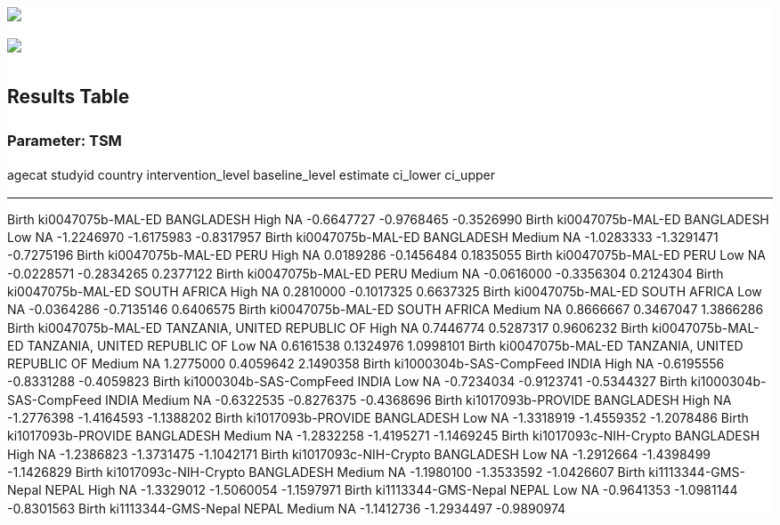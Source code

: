 
![](/tmp/3eddd7e3-402d-4e99-999a-862c302ad15e/7f2b5e9d-097a-4525-b168-34c5f49f58d4/REPORT_files/figure-html/plot_ate-1.png)



![](/tmp/3eddd7e3-402d-4e99-999a-862c302ad15e/7f2b5e9d-097a-4525-b168-34c5f49f58d4/REPORT_files/figure-html/plot_par-1.png)

## Results Table

### Parameter: TSM


agecat      studyid                    country                        intervention_level   baseline_level      estimate     ci_lower     ci_upper
----------  -------------------------  -----------------------------  -------------------  ---------------  -----------  -----------  -----------
Birth       ki0047075b-MAL-ED          BANGLADESH                     High                 NA                -0.6647727   -0.9768465   -0.3526990
Birth       ki0047075b-MAL-ED          BANGLADESH                     Low                  NA                -1.2246970   -1.6175983   -0.8317957
Birth       ki0047075b-MAL-ED          BANGLADESH                     Medium               NA                -1.0283333   -1.3291471   -0.7275196
Birth       ki0047075b-MAL-ED          PERU                           High                 NA                 0.0189286   -0.1456484    0.1835055
Birth       ki0047075b-MAL-ED          PERU                           Low                  NA                -0.0228571   -0.2834265    0.2377122
Birth       ki0047075b-MAL-ED          PERU                           Medium               NA                -0.0616000   -0.3356304    0.2124304
Birth       ki0047075b-MAL-ED          SOUTH AFRICA                   High                 NA                 0.2810000   -0.1017325    0.6637325
Birth       ki0047075b-MAL-ED          SOUTH AFRICA                   Low                  NA                -0.0364286   -0.7135146    0.6406575
Birth       ki0047075b-MAL-ED          SOUTH AFRICA                   Medium               NA                 0.8666667    0.3467047    1.3866286
Birth       ki0047075b-MAL-ED          TANZANIA, UNITED REPUBLIC OF   High                 NA                 0.7446774    0.5287317    0.9606232
Birth       ki0047075b-MAL-ED          TANZANIA, UNITED REPUBLIC OF   Low                  NA                 0.6161538    0.1324976    1.0998101
Birth       ki0047075b-MAL-ED          TANZANIA, UNITED REPUBLIC OF   Medium               NA                 1.2775000    0.4059642    2.1490358
Birth       ki1000304b-SAS-CompFeed    INDIA                          High                 NA                -0.6195556   -0.8331288   -0.4059823
Birth       ki1000304b-SAS-CompFeed    INDIA                          Low                  NA                -0.7234034   -0.9123741   -0.5344327
Birth       ki1000304b-SAS-CompFeed    INDIA                          Medium               NA                -0.6322535   -0.8276375   -0.4368696
Birth       ki1017093b-PROVIDE         BANGLADESH                     High                 NA                -1.2776398   -1.4164593   -1.1388202
Birth       ki1017093b-PROVIDE         BANGLADESH                     Low                  NA                -1.3318919   -1.4559352   -1.2078486
Birth       ki1017093b-PROVIDE         BANGLADESH                     Medium               NA                -1.2832258   -1.4195271   -1.1469245
Birth       ki1017093c-NIH-Crypto      BANGLADESH                     High                 NA                -1.2386823   -1.3731475   -1.1042171
Birth       ki1017093c-NIH-Crypto      BANGLADESH                     Low                  NA                -1.2912664   -1.4398499   -1.1426829
Birth       ki1017093c-NIH-Crypto      BANGLADESH                     Medium               NA                -1.1980100   -1.3533592   -1.0426607
Birth       ki1113344-GMS-Nepal        NEPAL                          High                 NA                -1.3329012   -1.5060054   -1.1597971
Birth       ki1113344-GMS-Nepal        NEPAL                          Low                  NA                -0.9641353   -1.0981144   -0.8301563
Birth       ki1113344-GMS-Nepal        NEPAL                          Medium               NA                -1.1412736   -1.2934497   -0.9890974